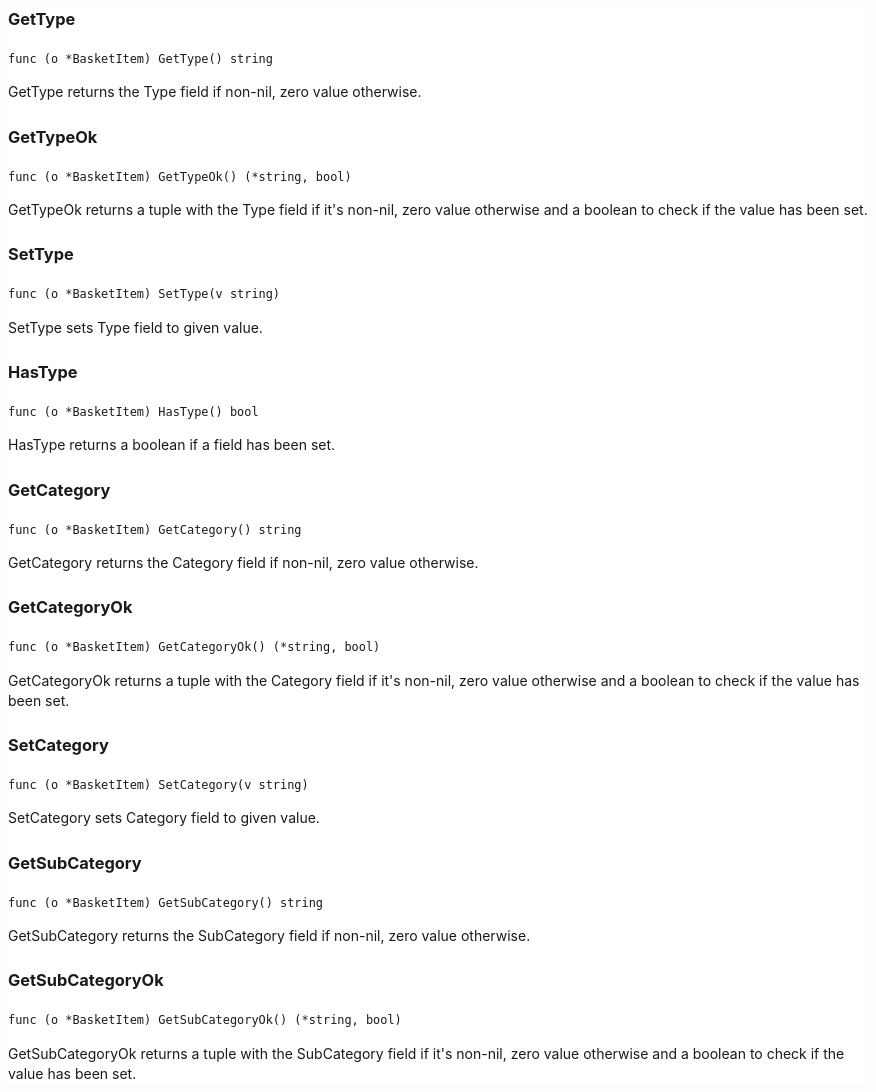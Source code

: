### GetType

`func (o *BasketItem) GetType() string`

GetType returns the Type field if non-nil, zero value otherwise.

### GetTypeOk

`func (o *BasketItem) GetTypeOk() (*string, bool)`

GetTypeOk returns a tuple with the Type field if it's non-nil, zero value otherwise
and a boolean to check if the value has been set.

### SetType

`func (o *BasketItem) SetType(v string)`

SetType sets Type field to given value.

### HasType

`func (o *BasketItem) HasType() bool`

HasType returns a boolean if a field has been set.

### GetCategory

`func (o *BasketItem) GetCategory() string`

GetCategory returns the Category field if non-nil, zero value otherwise.

### GetCategoryOk

`func (o *BasketItem) GetCategoryOk() (*string, bool)`

GetCategoryOk returns a tuple with the Category field if it's non-nil, zero value otherwise
and a boolean to check if the value has been set.

### SetCategory

`func (o *BasketItem) SetCategory(v string)`

SetCategory sets Category field to given value.


### GetSubCategory

`func (o *BasketItem) GetSubCategory() string`

GetSubCategory returns the SubCategory field if non-nil, zero value otherwise.

### GetSubCategoryOk

`func (o *BasketItem) GetSubCategoryOk() (*string, bool)`

GetSubCategoryOk returns a tuple with the SubCategory field if it's non-nil, zero value otherwise
and a boolean to check if the value has been set.
